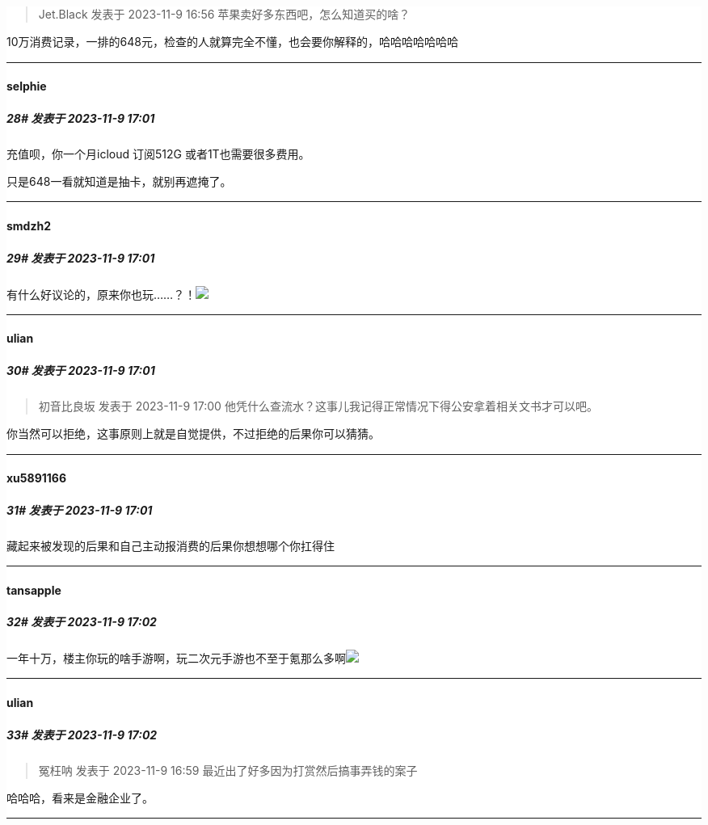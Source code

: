<blockquote>Jet.Black 发表于 2023-11-9 16:56
苹果卖好多东西吧，怎么知道买的啥？</blockquote>
10万消费记录，一排的648元，检查的人就算完全不懂，也会要你解释的，哈哈哈哈哈哈哈

*****

####  selphie  
##### 28#       发表于 2023-11-9 17:01

充值呗，你一个月icloud 订阅512G 或者1T也需要很多费用。 

只是648一看就知道是抽卡，就别再遮掩了。

*****

####  smdzh2  
##### 29#       发表于 2023-11-9 17:01

有什么好议论的，原来你也玩……？！<img src="https://static.saraba1st.com/image/smiley/face2017/037.png" referrerpolicy="no-referrer">

*****

####  ulian  
##### 30#       发表于 2023-11-9 17:01

<blockquote>初音比良坂 发表于 2023-11-9 17:00
他凭什么查流水？这事儿我记得正常情况下得公安拿着相关文书才可以吧。</blockquote>
你当然可以拒绝，这事原则上就是自觉提供，不过拒绝的后果你可以猜猜。


*****

####  xu5891166  
##### 31#       发表于 2023-11-9 17:01

藏起来被发现的后果和自己主动报消费的后果你想想哪个你扛得住

*****

####  tansapple  
##### 32#       发表于 2023-11-9 17:02

一年十万，楼主你玩的啥手游啊，玩二次元手游也不至于氪那么多啊<img src="https://static.saraba1st.com/image/smiley/face2017/004.gif" referrerpolicy="no-referrer">

*****

####  ulian  
##### 33#       发表于 2023-11-9 17:02

<blockquote>冤枉呐 发表于 2023-11-9 16:59
最近出了好多因为打赏然后搞事弄钱的案子</blockquote>
哈哈哈，看来是金融企业了。

*****
